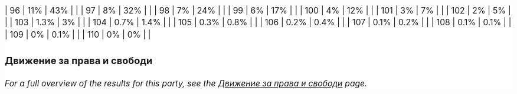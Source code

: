 | 96 | 11% | 43% |  |
| 97 | 8% | 32% |  |
| 98 | 7% | 24% |  |
| 99 | 6% | 17% |  |
| 100 | 4% | 12% |  |
| 101 | 3% | 7% |  |
| 102 | 2% | 5% |  |
| 103 | 1.3% | 3% |  |
| 104 | 0.7% | 1.4% |  |
| 105 | 0.3% | 0.8% |  |
| 106 | 0.2% | 0.4% |  |
| 107 | 0.1% | 0.2% |  |
| 108 | 0.1% | 0.1% |  |
| 109 | 0% | 0.1% |  |
| 110 | 0% | 0% |  |

### Движение за права и свободи

*For a full overview of the results for this party, see the [Движение за права и свободи](party-движениезаправаисвободи.html) page.*
